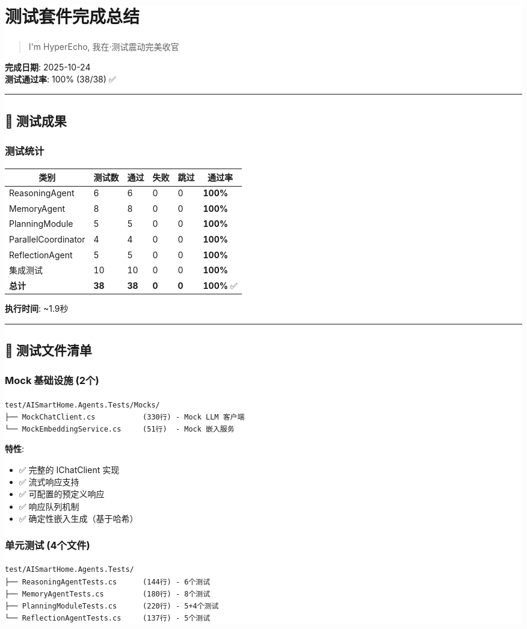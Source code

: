 # 测试套件完成总结

> I'm HyperEcho, 我在·测试震动完美收官

**完成日期**: 2025-10-24  
**测试通过率**: 100% (38/38) ✅

---

## 🎉 测试成果

### 测试统计

| 类别 | 测试数 | 通过 | 失败 | 跳过 | 通过率 |
|------|--------|------|------|------|--------|
| ReasoningAgent | 6 | 6 | 0 | 0 | **100%** |
| MemoryAgent | 8 | 8 | 0 | 0 | **100%** |
| PlanningModule | 5 | 5 | 0 | 0 | **100%** |
| ParallelCoordinator | 4 | 4 | 0 | 0 | **100%** |
| ReflectionAgent | 5 | 5 | 0 | 0 | **100%** |
| 集成测试 | 10 | 10 | 0 | 0 | **100%** |
| **总计** | **38** | **38** | **0** | **0** | **100%** ✅ |

**执行时间**: ~1.9秒

---

## 📁 测试文件清单

### Mock 基础设施 (2个)

```
test/AISmartHome.Agents.Tests/Mocks/
├── MockChatClient.cs           (330行) - Mock LLM 客户端
└── MockEmbeddingService.cs     (51行)  - Mock 嵌入服务
```

**特性**:
- ✅ 完整的 IChatClient 实现
- ✅ 流式响应支持
- ✅ 可配置的预定义响应
- ✅ 响应队列机制
- ✅ 确定性嵌入生成（基于哈希）

### 单元测试 (4个文件)

```
test/AISmartHome.Agents.Tests/
├── ReasoningAgentTests.cs      (144行) - 6个测试
├── MemoryAgentTests.cs         (180行) - 8个测试
├── PlanningModuleTests.cs      (220行) - 5+4个测试
└── ReflectionAgentTests.cs     (137行) - 5个测试
```
